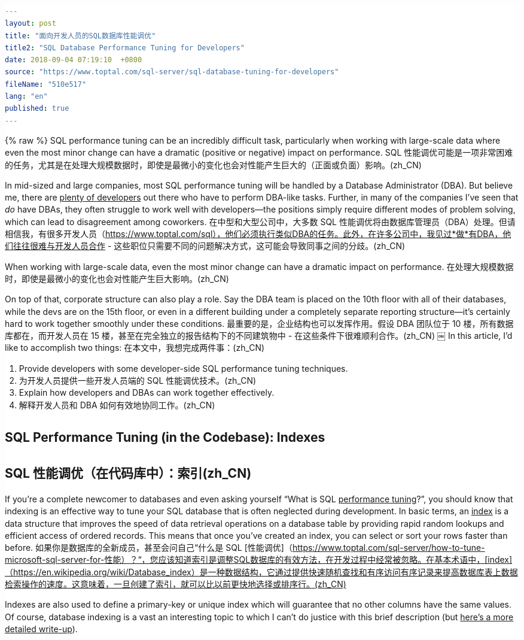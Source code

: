 ```yaml
---
layout: post
title: "面向开发人员的SQL数据库性能调优"
title2: "SQL Database Performance Tuning for Developers"
date: 2018-09-04 07:19:10  +0800
source: "https://www.toptal.com/sql-server/sql-database-tuning-for-developers"
fileName: "510e517"
lang: "en"
published: true
---
```


{% raw %}
SQL performance tuning can be an incredibly difficult task, particularly when working with large-scale data where even the most minor change can have a dramatic (positive or negative) impact on performance.
SQL 性能调优可能是一项非常困难的任务，尤其是在处理大规模数据时，即使是最微小的变化也会对性能产生巨大的（正面或负面）影响。(zh_CN)

In mid-sized and large companies, most SQL performance tuning will be handled by a Database Administrator (DBA). But believe me, there are [plenty of developers](https://www.toptal.com/sql) out there who have to perform DBA-like tasks. Further, in many of the companies I’ve seen that _do_ have DBAs, they often struggle to work well with developers—the positions simply require different modes of problem solving, which can lead to disagreement among coworkers.
在中型和大型公司中，大多数 SQL 性能调优将由数据库管理员（DBA）处理。但请相信我，有很多开发人员（https://www.toptal.com/sql），他们必须执行类似DBA的任务。此外，在许多公司中，我见过*做*有DBA，他们往往很难与开发人员合作 - 这些职位只需要不同的问题解决方式，这可能会导致同事之间的分歧。(zh_CN)

When working with large-scale data, even the most minor change can have a dramatic impact on performance.
在处理大规模数据时，即使是最微小的变化也会对性能产生巨大影响。(zh_CN)

On top of that, corporate structure can also play a role. Say the DBA team is placed on the 10th floor with all of their databases, while the devs are on the 15th floor, or even in a different building under a completely separate reporting structure—it’s certainly hard to work together smoothly under these conditions.
最重要的是，企业结构也可以发挥作用。假设 DBA 团队位于 10 楼，所有数据库都在，而开发人员在 15 楼，甚至在完全独立的报告结构下的不同建筑物中 - 在这些条件下很难顺利合作。(zh_CN)
￼
In this article, I’d like to accomplish two things:
在本文中，我想完成两件事：(zh_CN)

1. Provide developers with some developer-side SQL performance tuning techniques.
1. 为开发人员提供一些开发人员端的 SQL 性能调优技术。(zh_CN)
1. Explain how developers and DBAs can work together effectively.
1. 解释开发人员和 DBA 如何有效地协同工作。(zh_CN)

## SQL Performance Tuning (in the Codebase): Indexes

## SQL 性能调优（在代码库中）：索引(zh_CN)

If you’re a complete newcomer to databases and even asking yourself “What is SQL [performance tuning](https://www.toptal.com/sql-server/how-to-tune-microsoft-sql-server-for-performance)?”, you should know that indexing is an effective way to tune your SQL database that is often neglected during development. In basic terms, an [index](https://en.wikipedia.org/wiki/Database_index) is a data structure that improves the speed of data retrieval operations on a database table by providing rapid random lookups and efficient access of ordered records. This means that once you’ve created an index, you can select or sort your rows faster than before.
如果你是数据库的全新成员，甚至会问自己“什么是 SQL [性能调优]（https://www.toptal.com/sql-server/how-to-tune-microsoft-sql-server-for-性能）？“，您应该知道索引是调整SQL数据库的有效方法，在开发过程中经常被忽略。在基本术语中，[index]（https://en.wikipedia.org/wiki/Database_index）是一种数据结构，它通过提供快速随机查找和有序访问有序记录来提高数据库表上数据检索操作的速度。这意味着，一旦创建了索引，就可以比以前更快地选择或排序行。(zh_CN)

Indexes are also used to define a primary-key or unique index which will guarantee that no other columns have the same values. Of course, database indexing is a vast an interesting topic to which I can’t do justice with this brief description (but [here’s a more detailed write-up](http://stackoverflow.com/questions/1108/how-does-database-indexing-work/1130#1130)).